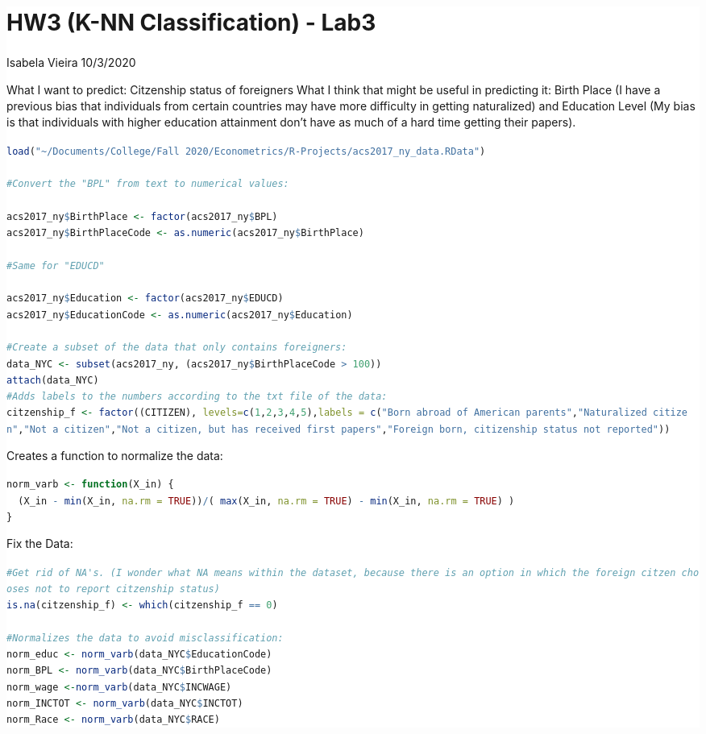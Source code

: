 HW3 (K-NN Classification) - Lab3
================
Isabela Vieira
10/3/2020

What I want to predict: Citzenship status of foreigners What I think
that might be useful in predicting it: Birth Place (I have a previous
bias that individuals from certain countries may have more difficulty in
getting naturalized) and Education Level (My bias is that individuals
with higher education attainment don’t have as much of a hard time
getting their
papers).

``` r
load("~/Documents/College/Fall 2020/Econometrics/R-Projects/acs2017_ny_data.RData")

#Convert the "BPL" from text to numerical values:

acs2017_ny$BirthPlace <- factor(acs2017_ny$BPL)
acs2017_ny$BirthPlaceCode <- as.numeric(acs2017_ny$BirthPlace)

#Same for "EDUCD"

acs2017_ny$Education <- factor(acs2017_ny$EDUCD)
acs2017_ny$EducationCode <- as.numeric(acs2017_ny$Education)

#Create a subset of the data that only contains foreigners:
data_NYC <- subset(acs2017_ny, (acs2017_ny$BirthPlaceCode > 100))
attach(data_NYC)
#Adds labels to the numbers according to the txt file of the data:
citzenship_f <- factor((CITIZEN), levels=c(1,2,3,4,5),labels = c("Born abroad of American parents","Naturalized citizen","Not a citizen","Not a citizen, but has received first papers","Foreign born, citizenship status not reported"))
```

Creates a function to normalize the data:

``` r
norm_varb <- function(X_in) {
  (X_in - min(X_in, na.rm = TRUE))/( max(X_in, na.rm = TRUE) - min(X_in, na.rm = TRUE) )
}
```

Fix the
Data:

``` r
#Get rid of NA's. (I wonder what NA means within the dataset, because there is an option in which the foreign citzen chooses not to report citzenship status)
is.na(citzenship_f) <- which(citzenship_f == 0)

#Normalizes the data to avoid misclassification:
norm_educ <- norm_varb(data_NYC$EducationCode)
norm_BPL <- norm_varb(data_NYC$BirthPlaceCode)
norm_wage <-norm_varb(data_NYC$INCWAGE)
norm_INCTOT <- norm_varb(data_NYC$INCTOT)
norm_Race <- norm_varb(data_NYC$RACE)
```
